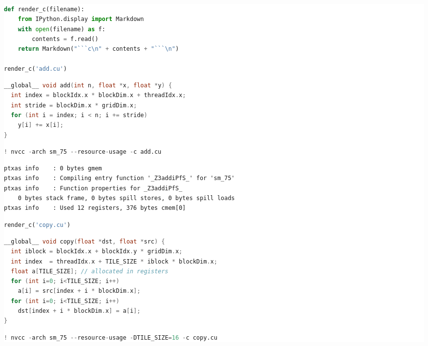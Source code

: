 
```python
def render_c(filename):
    from IPython.display import Markdown
    with open(filename) as f:
        contents = f.read()
    return Markdown("```c\n" + contents + "```\n")

render_c('add.cu')
```




```c
__global__ void add(int n, float *x, float *y) {
  int index = blockIdx.x * blockDim.x + threadIdx.x;
  int stride = blockDim.x * gridDim.x;
  for (int i = index; i < n; i += stride)
    y[i] += x[i];
}
```





```python
! nvcc -arch sm_75 --resource-usage -c add.cu
```

    ptxas info    : 0 bytes gmem
    ptxas info    : Compiling entry function '_Z3addiPfS_' for 'sm_75'
    ptxas info    : Function properties for _Z3addiPfS_
        0 bytes stack frame, 0 bytes spill stores, 0 bytes spill loads
    ptxas info    : Used 12 registers, 376 bytes cmem[0]



```python
render_c('copy.cu')
```




```c
__global__ void copy(float *dst, float *src) {
  int iblock = blockIdx.x + blockIdx.y * gridDim.x;
  int index  = threadIdx.x + TILE_SIZE * iblock * blockDim.x;
  float a[TILE_SIZE]; // allocated in registers
  for (int i=0; i<TILE_SIZE; i++)
    a[i] = src[index + i * blockDim.x];
  for (int i=0; i<TILE_SIZE; i++)
    dst[index + i * blockDim.x] = a[i];
}
```





```python
! nvcc -arch sm_75 --resource-usage -DTILE_SIZE=16 -c copy.cu
```
